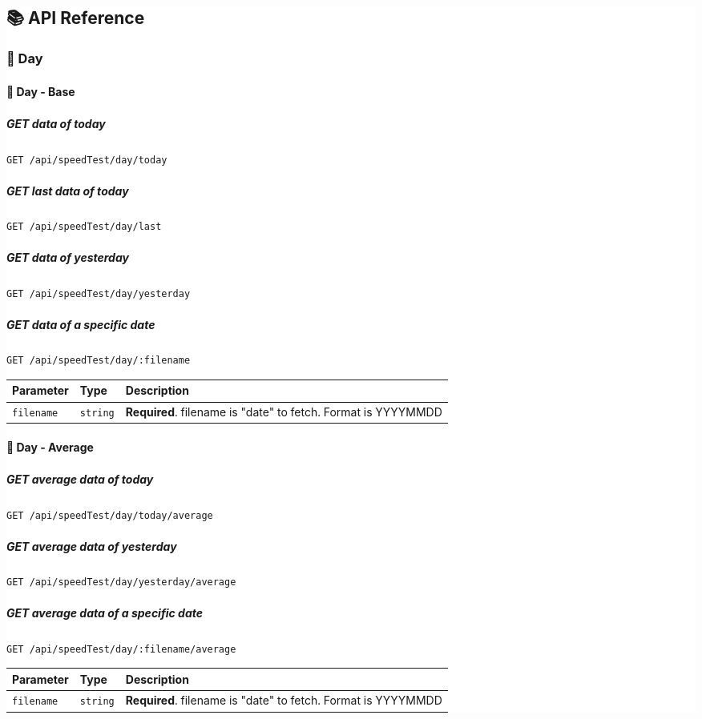 ## 📚 API Reference

### 📅 Day

#### 📂 Day - Base

##### GET data of today

```http
GET /api/speedTest/day/today
```

##### GET last data of today

```http
GET /api/speedTest/day/last
```

##### GET data of yesterday

```http
GET /api/speedTest/day/yesterday
```

##### GET data of a specific date

```http
GET /api/speedTest/day/:filename
```

| Parameter  | Type     | Description                                                   |
| :--------- | :------- | :------------------------------------------------------------ |
| `filename` | `string` | **Required**. filename is "date" to fetch. Format is YYYYMMDD |

#### 📂 Day - Average

##### GET average data of today

```http
GET /api/speedTest/day/today/average
```

##### GET average data of yesterday

```http
GET /api/speedTest/day/yesterday/average
```

##### GET average data of a specific date

```http
GET /api/speedTest/day/:filename/average
```

| Parameter  | Type     | Description                                                   |
| :--------- | :------- | :------------------------------------------------------------ |
| `filename` | `string` | **Required**. filename is "date" to fetch. Format is YYYYMMDD |

